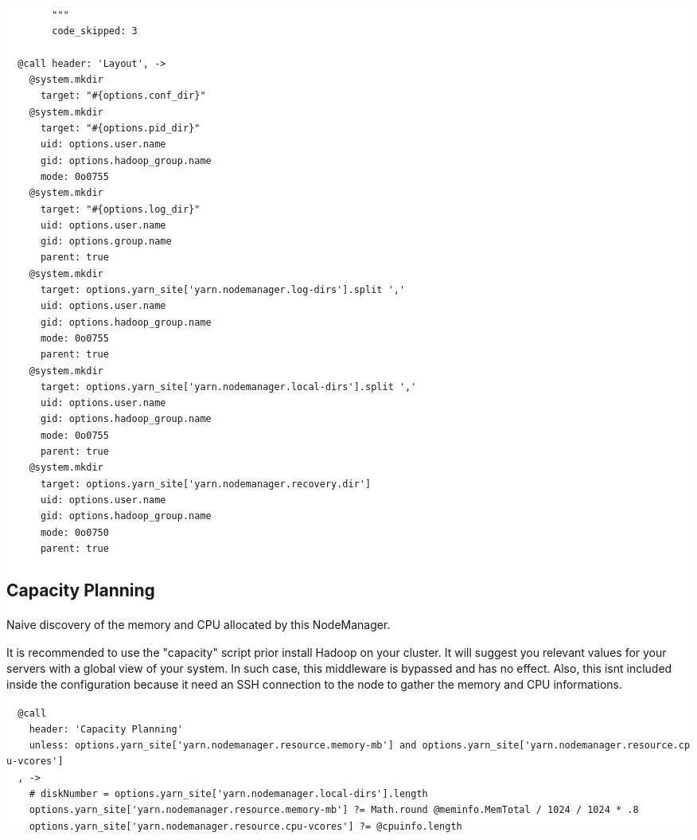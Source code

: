             """
            code_skipped: 3

      @call header: 'Layout', ->
        @system.mkdir
          target: "#{options.conf_dir}"
        @system.mkdir
          target: "#{options.pid_dir}"
          uid: options.user.name
          gid: options.hadoop_group.name
          mode: 0o0755
        @system.mkdir
          target: "#{options.log_dir}"
          uid: options.user.name
          gid: options.group.name
          parent: true
        @system.mkdir
          target: options.yarn_site['yarn.nodemanager.log-dirs'].split ','
          uid: options.user.name
          gid: options.hadoop_group.name
          mode: 0o0755
          parent: true
        @system.mkdir
          target: options.yarn_site['yarn.nodemanager.local-dirs'].split ','
          uid: options.user.name
          gid: options.hadoop_group.name
          mode: 0o0755
          parent: true
        @system.mkdir
          target: options.yarn_site['yarn.nodemanager.recovery.dir'] 
          uid: options.user.name
          gid: options.hadoop_group.name
          mode: 0o0750
          parent: true

## Capacity Planning

Naive discovery of the memory and CPU allocated by this NodeManager.

It is recommended to use the "capacity" script prior install Hadoop on
your cluster. It will suggest you relevant values for your servers with a
global view of your system. In such case, this middleware is bypassed and has
no effect. Also, this isnt included inside the configuration because it need an
SSH connection to the node to gather the memory and CPU informations.

      @call
        header: 'Capacity Planning'
        unless: options.yarn_site['yarn.nodemanager.resource.memory-mb'] and options.yarn_site['yarn.nodemanager.resource.cpu-vcores']
      , ->
        # diskNumber = options.yarn_site['yarn.nodemanager.local-dirs'].length
        options.yarn_site['yarn.nodemanager.resource.memory-mb'] ?= Math.round @meminfo.MemTotal / 1024 / 1024 * .8
        options.yarn_site['yarn.nodemanager.resource.cpu-vcores'] ?= @cpuinfo.length
